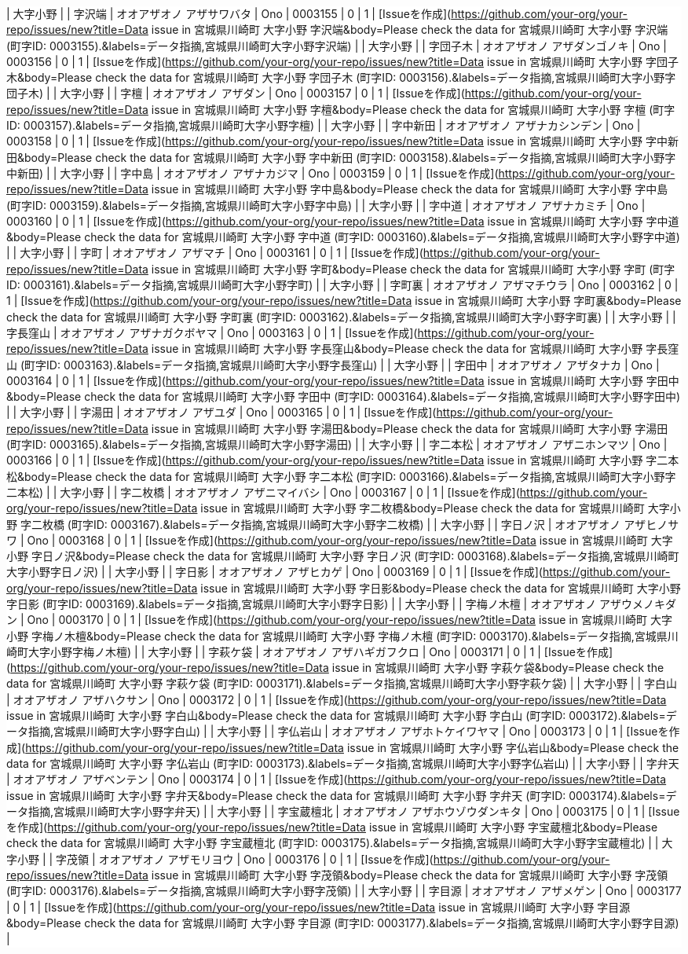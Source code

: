 | 大字小野 |  | 字沢端 | オオアザオノ  アザサワバタ | Ono | 0003155 | 0 | 1 | [Issueを作成](https://github.com/your-org/your-repo/issues/new?title=Data issue in 宮城県川崎町 大字小野  字沢端&body=Please check the data for 宮城県川崎町 大字小野  字沢端 (町字ID: 0003155).&labels=データ指摘,宮城県川崎町大字小野字沢端) |
| 大字小野 |  | 字団子木 | オオアザオノ  アザダンゴノキ | Ono | 0003156 | 0 | 1 | [Issueを作成](https://github.com/your-org/your-repo/issues/new?title=Data issue in 宮城県川崎町 大字小野  字団子木&body=Please check the data for 宮城県川崎町 大字小野  字団子木 (町字ID: 0003156).&labels=データ指摘,宮城県川崎町大字小野字団子木) |
| 大字小野 |  | 字檀 | オオアザオノ  アザダン | Ono | 0003157 | 0 | 1 | [Issueを作成](https://github.com/your-org/your-repo/issues/new?title=Data issue in 宮城県川崎町 大字小野  字檀&body=Please check the data for 宮城県川崎町 大字小野  字檀 (町字ID: 0003157).&labels=データ指摘,宮城県川崎町大字小野字檀) |
| 大字小野 |  | 字中新田 | オオアザオノ  アザナカシンデン | Ono | 0003158 | 0 | 1 | [Issueを作成](https://github.com/your-org/your-repo/issues/new?title=Data issue in 宮城県川崎町 大字小野  字中新田&body=Please check the data for 宮城県川崎町 大字小野  字中新田 (町字ID: 0003158).&labels=データ指摘,宮城県川崎町大字小野字中新田) |
| 大字小野 |  | 字中島 | オオアザオノ  アザナカジマ | Ono | 0003159 | 0 | 1 | [Issueを作成](https://github.com/your-org/your-repo/issues/new?title=Data issue in 宮城県川崎町 大字小野  字中島&body=Please check the data for 宮城県川崎町 大字小野  字中島 (町字ID: 0003159).&labels=データ指摘,宮城県川崎町大字小野字中島) |
| 大字小野 |  | 字中道 | オオアザオノ  アザナカミチ | Ono | 0003160 | 0 | 1 | [Issueを作成](https://github.com/your-org/your-repo/issues/new?title=Data issue in 宮城県川崎町 大字小野  字中道&body=Please check the data for 宮城県川崎町 大字小野  字中道 (町字ID: 0003160).&labels=データ指摘,宮城県川崎町大字小野字中道) |
| 大字小野 |  | 字町 | オオアザオノ  アザマチ | Ono | 0003161 | 0 | 1 | [Issueを作成](https://github.com/your-org/your-repo/issues/new?title=Data issue in 宮城県川崎町 大字小野  字町&body=Please check the data for 宮城県川崎町 大字小野  字町 (町字ID: 0003161).&labels=データ指摘,宮城県川崎町大字小野字町) |
| 大字小野 |  | 字町裏 | オオアザオノ  アザマチウラ | Ono | 0003162 | 0 | 1 | [Issueを作成](https://github.com/your-org/your-repo/issues/new?title=Data issue in 宮城県川崎町 大字小野  字町裏&body=Please check the data for 宮城県川崎町 大字小野  字町裏 (町字ID: 0003162).&labels=データ指摘,宮城県川崎町大字小野字町裏) |
| 大字小野 |  | 字長窪山 | オオアザオノ  アザナガクボヤマ | Ono | 0003163 | 0 | 1 | [Issueを作成](https://github.com/your-org/your-repo/issues/new?title=Data issue in 宮城県川崎町 大字小野  字長窪山&body=Please check the data for 宮城県川崎町 大字小野  字長窪山 (町字ID: 0003163).&labels=データ指摘,宮城県川崎町大字小野字長窪山) |
| 大字小野 |  | 字田中 | オオアザオノ  アザタナカ | Ono | 0003164 | 0 | 1 | [Issueを作成](https://github.com/your-org/your-repo/issues/new?title=Data issue in 宮城県川崎町 大字小野  字田中&body=Please check the data for 宮城県川崎町 大字小野  字田中 (町字ID: 0003164).&labels=データ指摘,宮城県川崎町大字小野字田中) |
| 大字小野 |  | 字湯田 | オオアザオノ  アザユダ | Ono | 0003165 | 0 | 1 | [Issueを作成](https://github.com/your-org/your-repo/issues/new?title=Data issue in 宮城県川崎町 大字小野  字湯田&body=Please check the data for 宮城県川崎町 大字小野  字湯田 (町字ID: 0003165).&labels=データ指摘,宮城県川崎町大字小野字湯田) |
| 大字小野 |  | 字二本松 | オオアザオノ  アザニホンマツ | Ono | 0003166 | 0 | 1 | [Issueを作成](https://github.com/your-org/your-repo/issues/new?title=Data issue in 宮城県川崎町 大字小野  字二本松&body=Please check the data for 宮城県川崎町 大字小野  字二本松 (町字ID: 0003166).&labels=データ指摘,宮城県川崎町大字小野字二本松) |
| 大字小野 |  | 字二枚橋 | オオアザオノ  アザニマイバシ | Ono | 0003167 | 0 | 1 | [Issueを作成](https://github.com/your-org/your-repo/issues/new?title=Data issue in 宮城県川崎町 大字小野  字二枚橋&body=Please check the data for 宮城県川崎町 大字小野  字二枚橋 (町字ID: 0003167).&labels=データ指摘,宮城県川崎町大字小野字二枚橋) |
| 大字小野 |  | 字日ノ沢 | オオアザオノ  アザヒノサワ | Ono | 0003168 | 0 | 1 | [Issueを作成](https://github.com/your-org/your-repo/issues/new?title=Data issue in 宮城県川崎町 大字小野  字日ノ沢&body=Please check the data for 宮城県川崎町 大字小野  字日ノ沢 (町字ID: 0003168).&labels=データ指摘,宮城県川崎町大字小野字日ノ沢) |
| 大字小野 |  | 字日影 | オオアザオノ  アザヒカゲ | Ono | 0003169 | 0 | 1 | [Issueを作成](https://github.com/your-org/your-repo/issues/new?title=Data issue in 宮城県川崎町 大字小野  字日影&body=Please check the data for 宮城県川崎町 大字小野  字日影 (町字ID: 0003169).&labels=データ指摘,宮城県川崎町大字小野字日影) |
| 大字小野 |  | 字梅ノ木檀 | オオアザオノ  アザウメノキダン | Ono | 0003170 | 0 | 1 | [Issueを作成](https://github.com/your-org/your-repo/issues/new?title=Data issue in 宮城県川崎町 大字小野  字梅ノ木檀&body=Please check the data for 宮城県川崎町 大字小野  字梅ノ木檀 (町字ID: 0003170).&labels=データ指摘,宮城県川崎町大字小野字梅ノ木檀) |
| 大字小野 |  | 字萩ケ袋 | オオアザオノ  アザハギガフクロ | Ono | 0003171 | 0 | 1 | [Issueを作成](https://github.com/your-org/your-repo/issues/new?title=Data issue in 宮城県川崎町 大字小野  字萩ケ袋&body=Please check the data for 宮城県川崎町 大字小野  字萩ケ袋 (町字ID: 0003171).&labels=データ指摘,宮城県川崎町大字小野字萩ケ袋) |
| 大字小野 |  | 字白山 | オオアザオノ  アザハクサン | Ono | 0003172 | 0 | 1 | [Issueを作成](https://github.com/your-org/your-repo/issues/new?title=Data issue in 宮城県川崎町 大字小野  字白山&body=Please check the data for 宮城県川崎町 大字小野  字白山 (町字ID: 0003172).&labels=データ指摘,宮城県川崎町大字小野字白山) |
| 大字小野 |  | 字仏岩山 | オオアザオノ  アザホトケイワヤマ | Ono | 0003173 | 0 | 1 | [Issueを作成](https://github.com/your-org/your-repo/issues/new?title=Data issue in 宮城県川崎町 大字小野  字仏岩山&body=Please check the data for 宮城県川崎町 大字小野  字仏岩山 (町字ID: 0003173).&labels=データ指摘,宮城県川崎町大字小野字仏岩山) |
| 大字小野 |  | 字弁天 | オオアザオノ  アザベンテン | Ono | 0003174 | 0 | 1 | [Issueを作成](https://github.com/your-org/your-repo/issues/new?title=Data issue in 宮城県川崎町 大字小野  字弁天&body=Please check the data for 宮城県川崎町 大字小野  字弁天 (町字ID: 0003174).&labels=データ指摘,宮城県川崎町大字小野字弁天) |
| 大字小野 |  | 字宝蔵檀北 | オオアザオノ  アザホウゾウダンキタ | Ono | 0003175 | 0 | 1 | [Issueを作成](https://github.com/your-org/your-repo/issues/new?title=Data issue in 宮城県川崎町 大字小野  字宝蔵檀北&body=Please check the data for 宮城県川崎町 大字小野  字宝蔵檀北 (町字ID: 0003175).&labels=データ指摘,宮城県川崎町大字小野字宝蔵檀北) |
| 大字小野 |  | 字茂領 | オオアザオノ  アザモリヨウ | Ono | 0003176 | 0 | 1 | [Issueを作成](https://github.com/your-org/your-repo/issues/new?title=Data issue in 宮城県川崎町 大字小野  字茂領&body=Please check the data for 宮城県川崎町 大字小野  字茂領 (町字ID: 0003176).&labels=データ指摘,宮城県川崎町大字小野字茂領) |
| 大字小野 |  | 字目源 | オオアザオノ  アザメゲン | Ono | 0003177 | 0 | 1 | [Issueを作成](https://github.com/your-org/your-repo/issues/new?title=Data issue in 宮城県川崎町 大字小野  字目源&body=Please check the data for 宮城県川崎町 大字小野  字目源 (町字ID: 0003177).&labels=データ指摘,宮城県川崎町大字小野字目源) |